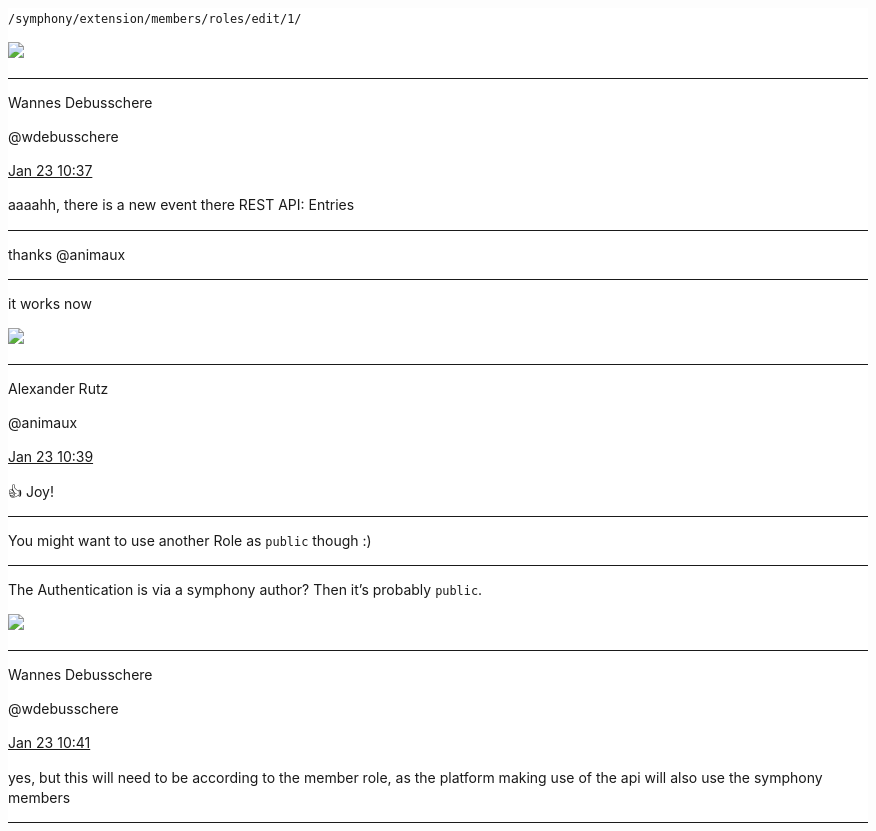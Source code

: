 `/symphony/extension/members/roles/edit/1/`

![](https://avatars1.githubusercontent.com/u/4136426?v=4&s=30)

____

Wannes Debusschere

@wdebusschere

[Jan 23
10:37](https://gitter.im/symphonycms/symphony-2?at=5a671051ae53c1590322e3d8)

aaaahh, there is a new event there REST API: Entries

____

thanks  @animaux

____

it works now

![](https://avatars2.githubusercontent.com/u/446874?v=4&s=30)

____

Alexander Rutz

@animaux

[Jan 23
10:39](https://gitter.im/symphonycms/symphony-2?at=5a6710d1517037a212e17f5d)

:thumbsup: Joy!

____

You might want to use another Role as `public` though :)

____

The Authentication is via a symphony author? Then it’s probably `public`.

![](https://avatars1.githubusercontent.com/u/4136426?v=4&s=30)

____

Wannes Debusschere

@wdebusschere

[Jan 23
10:41](https://gitter.im/symphonycms/symphony-2?at=5a67115fce68c3bc74f1c162)

yes, but this will need to be according to the member role, as the platform
making use of the api will also use the symphony members

____
